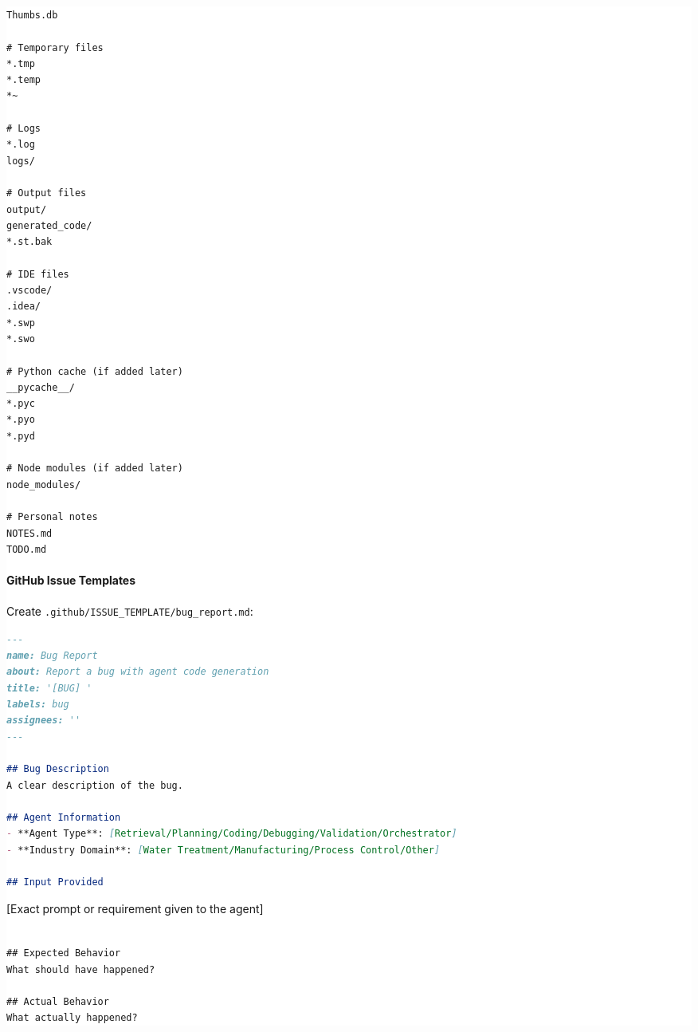 ```gitignore
Thumbs.db

# Temporary files
*.tmp
*.temp
*~

# Logs
*.log
logs/

# Output files
output/
generated_code/
*.st.bak

# IDE files
.vscode/
.idea/
*.swp
*.swo

# Python cache (if added later)
__pycache__/
*.pyc
*.pyo
*.pyd

# Node modules (if added later)
node_modules/

# Personal notes
NOTES.md
TODO.md
```

#### GitHub Issue Templates
Create `.github/ISSUE_TEMPLATE/bug_report.md`:
```markdown
---
name: Bug Report
about: Report a bug with agent code generation
title: '[BUG] '
labels: bug
assignees: ''
---

## Bug Description
A clear description of the bug.

## Agent Information
- **Agent Type**: [Retrieval/Planning/Coding/Debugging/Validation/Orchestrator]
- **Industry Domain**: [Water Treatment/Manufacturing/Process Control/Other]

## Input Provided
```
[Exact prompt or requirement given to the agent]
```

## Expected Behavior
What should have happened?

## Actual Behavior
What actually happened?
```
